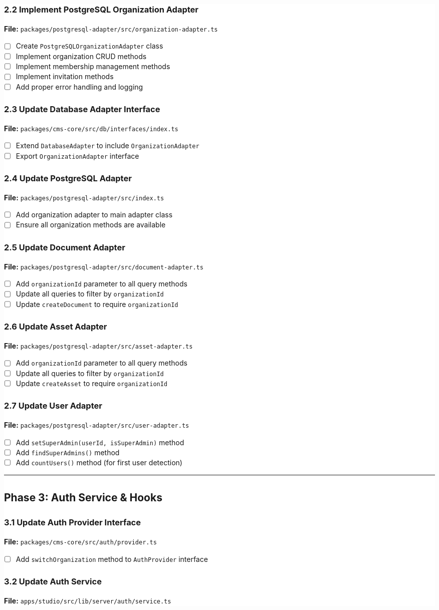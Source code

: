 ### 2.2 Implement PostgreSQL Organization Adapter
**File:** `packages/postgresql-adapter/src/organization-adapter.ts`

- [ ] Create `PostgreSQLOrganizationAdapter` class
- [ ] Implement organization CRUD methods
- [ ] Implement membership management methods
- [ ] Implement invitation methods
- [ ] Add proper error handling and logging

### 2.3 Update Database Adapter Interface
**File:** `packages/cms-core/src/db/interfaces/index.ts`

- [ ] Extend `DatabaseAdapter` to include `OrganizationAdapter`
- [ ] Export `OrganizationAdapter` interface

### 2.4 Update PostgreSQL Adapter
**File:** `packages/postgresql-adapter/src/index.ts`

- [ ] Add organization adapter to main adapter class
- [ ] Ensure all organization methods are available

### 2.5 Update Document Adapter
**File:** `packages/postgresql-adapter/src/document-adapter.ts`

- [ ] Add `organizationId` parameter to all query methods
- [ ] Update all queries to filter by `organizationId`
- [ ] Update `createDocument` to require `organizationId`

### 2.6 Update Asset Adapter
**File:** `packages/postgresql-adapter/src/asset-adapter.ts`

- [ ] Add `organizationId` parameter to all query methods
- [ ] Update all queries to filter by `organizationId`
- [ ] Update `createAsset` to require `organizationId`

### 2.7 Update User Adapter
**File:** `packages/postgresql-adapter/src/user-adapter.ts`

- [ ] Add `setSuperAdmin(userId, isSuperAdmin)` method
- [ ] Add `findSuperAdmins()` method
- [ ] Add `countUsers()` method (for first user detection)

---

## Phase 3: Auth Service & Hooks

### 3.1 Update Auth Provider Interface
**File:** `packages/cms-core/src/auth/provider.ts`

- [ ] Add `switchOrganization` method to `AuthProvider` interface

### 3.2 Update Auth Service
**File:** `apps/studio/src/lib/server/auth/service.ts`
